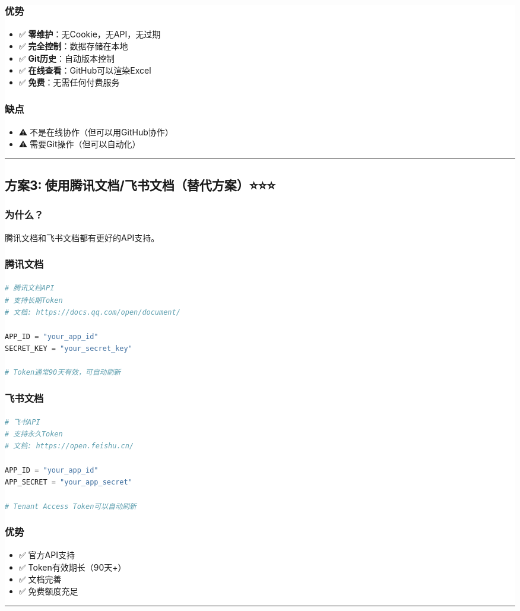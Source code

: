 ### 优势

- ✅ **零维护**：无Cookie，无API，无过期
- ✅ **完全控制**：数据存储在本地
- ✅ **Git历史**：自动版本控制
- ✅ **在线查看**：GitHub可以渲染Excel
- ✅ **免费**：无需任何付费服务

### 缺点

- ⚠️ 不是在线协作（但可以用GitHub协作）
- ⚠️ 需要Git操作（但可以自动化）

---

## 方案3: 使用腾讯文档/飞书文档（替代方案）⭐⭐⭐

### 为什么？

腾讯文档和飞书文档都有更好的API支持。

### 腾讯文档

```python
# 腾讯文档API
# 支持长期Token
# 文档: https://docs.qq.com/open/document/

APP_ID = "your_app_id"
SECRET_KEY = "your_secret_key"

# Token通常90天有效，可自动刷新
```

### 飞书文档

```python
# 飞书API
# 支持永久Token
# 文档: https://open.feishu.cn/

APP_ID = "your_app_id"
APP_SECRET = "your_app_secret"

# Tenant Access Token可以自动刷新
```

### 优势

- ✅ 官方API支持
- ✅ Token有效期长（90天+）
- ✅ 文档完善
- ✅ 免费额度充足

---